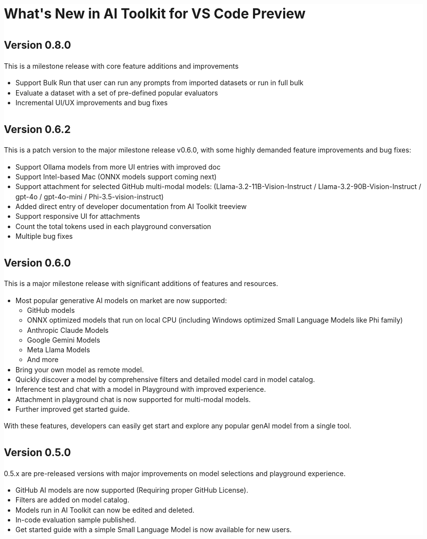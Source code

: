 # What's New in AI Toolkit for VS Code Preview

## Version 0.8.0
This is a milestone release with core feature additions and improvements
  - Support Bulk Run that user can run any prompts from imported datasets or run in full bulk 
  - Evaluate a dataset with a set of pre-defined popular evaluators
  - Incremental UI/UX improvements and bug fixes

## Version 0.6.2
This is a patch version to the major milestone release v0.6.0, with some highly demanded feature improvements and bug fixes:
  - Support Ollama models from more UI entries with improved doc
  - Support Intel-based Mac (ONNX models support coming next)
  - Support attachment for selected GitHub multi-modal models: (Llama-3.2-11B-Vision-Instruct / Llama-3.2-90B-Vision-Instruct / gpt-4o / gpt-4o-mini / Phi-3.5-vision-instruct)
  - Added direct entry of developer documentation from AI Toolkit treeview 
  - Support responsive UI for attachments
  - Count the total tokens used in each playground conversation
  - Multiple bug fixes

## Version 0.6.0
This is a major milestone release with significant additions of features and resources.

  - Most popular generative AI models on market are now supported:
    - GitHub models
    - ONNX optimized models that run on local CPU (including Windows optimized Small Language Models like Phi family)
    - Anthropic Claude Models
    - Google Gemini Models
    - Meta Llama Models
    - And more
  - Bring your own model as remote model.
  - Quickly discover a model by comprehensive filters and detailed model card in model catalog.
  - Inference test and chat with a model in Playground with improved experience.
  - Attachment in playground chat is now supported for multi-modal models.
  - Further improved get started guide.
    
With these features, developers can easily get start and explore any popular genAI model from a single tool. 

## Version 0.5.0
0.5.x are pre-released versions with major improvements on model selections and playground experience.

  - GitHub AI models are now supported (Requiring proper GitHub License).
  - Filters are added on model catalog.
  - Models run in AI Toolkit can now be edited and deleted.
  - In-code evaluation sample published.
  - Get started guide with a simple Small Language Model is now available for new users.
